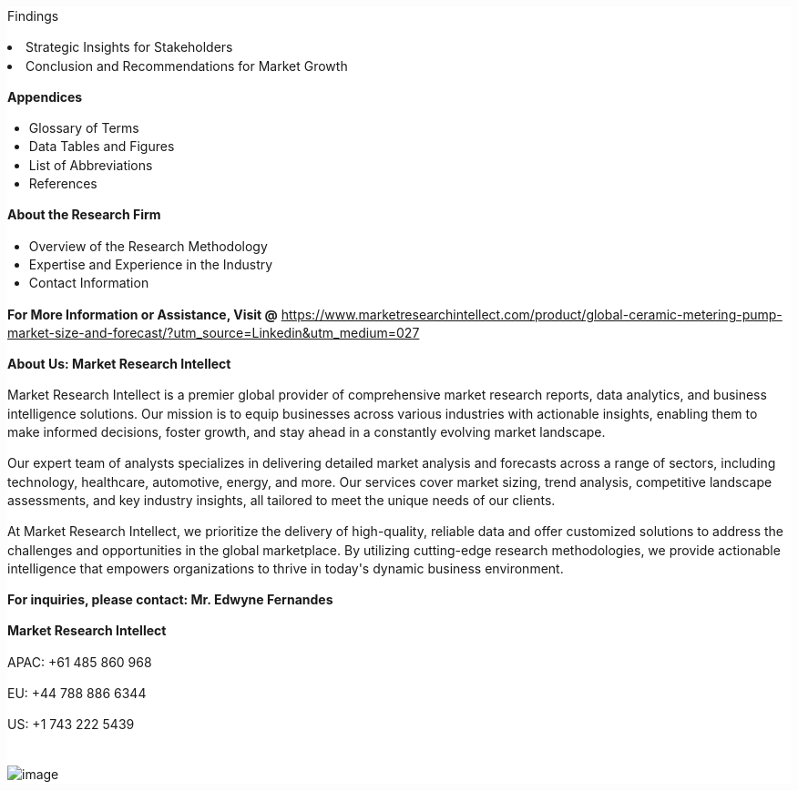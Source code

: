 Findings</li><li>Strategic Insights for Stakeholders</li><li>Conclusion and Recommendations for Market Growth</li></ul><p><strong>Appendices</strong></p><ul><li>Glossary of Terms</li><li>Data Tables and Figures</li><li>List of Abbreviations</li><li>References</li></ul><p><strong>About the Research Firm</strong></p><ul><li>Overview of the Research Methodology</li><li>Expertise and Experience in the Industry</li><li>Contact Information</li></ul></div><div class="article-main__content" data-test-id="publishing-text-block"><p><span class="font-[700]"><strong>For More Information or Assistance, Visit @</strong>&nbsp;<a href="https://www.marketresearchintellect.com/product/global-ceramic-metering-pump-market-size-and-forecast/?utm_source=Linkedin&utm_medium=027">https://www.marketresearchintellect.com/product/global-ceramic-metering-pump-market-size-and-forecast/?utm_source=Linkedin&utm_medium=027</a></span></p><p><strong>About Us: Market Research Intellect</strong></p><p>Market Research Intellect is a premier global provider of comprehensive market research reports, data analytics, and business intelligence solutions. Our mission is to equip businesses across various industries with actionable insights, enabling them to make informed decisions, foster growth, and stay ahead in a constantly evolving market landscape.</p><p>Our expert team of analysts specializes in delivering detailed market analysis and forecasts across a range of sectors, including technology, healthcare, automotive, energy, and more. Our services cover market sizing, trend analysis, competitive landscape assessments, and key industry insights, all tailored to meet the unique needs of our clients.</p><p>At Market Research Intellect, we prioritize the delivery of high-quality, reliable data and offer customized solutions to address the challenges and opportunities in the global marketplace. By utilizing cutting-edge research methodologies, we provide actionable intelligence that empowers organizations to thrive in today's dynamic business environment.</p><p><strong>For inquiries, please contact: Mr. Edwyne Fernandes</strong></p><p><strong>Market Research Intellect</strong></p><p>APAC: +61 485 860 968</p><p>EU: +44 788 886 6344</p><p>US: +1 743 222 5439</p></div><div class="article-main__content" data-test-id="publishing-text-block">&nbsp;</div>
![image](https://github.com/user-attachments/assets/c30dda40-0250-4485-83bc-878f30817473)
